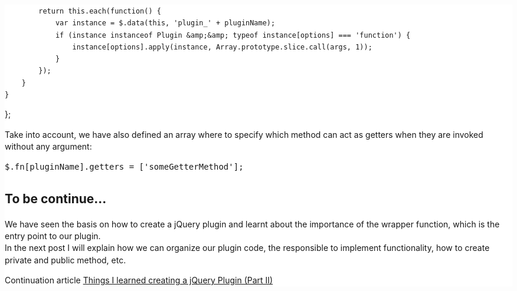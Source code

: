             return this.each(function() {
                var instance = $.data(this, 'plugin_' + pluginName);
                if (instance instanceof Plugin &amp;&amp; typeof instance[options] === 'function') {
                    instance[options].apply(instance, Array.prototype.slice.call(args, 1));
                }
            });
        }
    }
};</pre>
<p>Take into account, we have also defined an array where to specify which method can act as getters when they are invoked without any argument:</p>
<pre class="prettyprint">$.fn[pluginName].getters = ['someGetterMethod'];</pre>
<h2>To be continue...</h2>
<p>We have seen the basis on how to create a jQuery plugin and learnt about the importance of the wrapper function, which is the entry point to our plugin.<br />
In the next post I will explain how we can organize our plugin code, the responsible to implement functionality, how to create private and public method, etc.</p>
<p>Continuation article <a title="Things I learned creating a jQuery Plugin (Part II)" href="//2013/02/25/things-i-learned-creating-a-jquery-plugin-part-ii.html">Things I learned creating a jQuery Plugin (Part II)</a></p>

